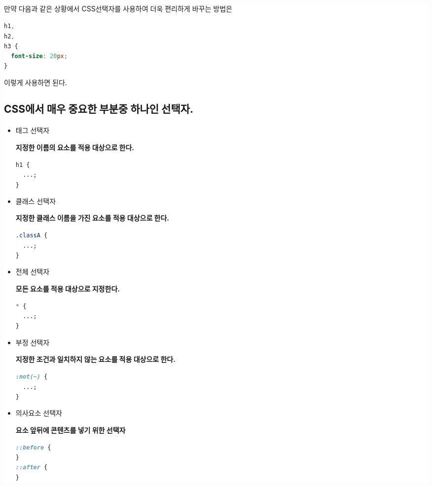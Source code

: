 만약 다음과 같은 상황에서 CSS선택자를 사용하여 더욱 편리하게 바꾸는 방법은

```css
h1,
h2,
h3 {
  font-size: 20px;
}
```

이렇게 사용하면 된다.

## CSS에서 매우 중요한 부분중 하나인 선택자.

- 태그 선택자

  **지정한 이름의 요소를 적용 대상으로 한다.**

  ```css
  h1 {
    ...;
  }
  ```

- 클래스 선택자

  **지정한 클래스 이름을 가진 요소를 적용 대상으로 한다.**

  ```css
  .classA {
    ...;
  }
  ```

- 전체 선택자

  **모든 요소를 적용 대상으로 지정한다.**

  ```css
  * {
    ...;
  }
  ```

- 부정 선택자

  **지정한 조건과 일치하지 않는 요소를 적용 대상으로 한다.**

  ```css
  :not(~) {
    ...;
  }
  ```

- 의사요소 선택자

  **요소 앞뒤에 콘텐츠를 넣기 위한 선택자**

  ```css
  ::before {
  }
  ::after {
  }
  ```
